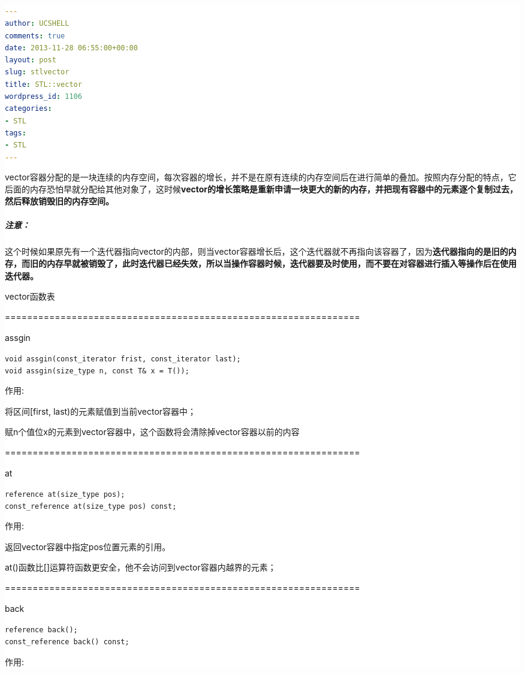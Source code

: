 ```yaml
---
author: UCSHELL
comments: true
date: 2013-11-28 06:55:00+00:00
layout: post
slug: stlvector
title: STL::vector
wordpress_id: 1106
categories:
- STL
tags:
- STL
---
```


vector容器分配的是一块连续的内存空间，每次容器的增长，并不是在原有连续的内存空间后在进行简单的叠加。按照内存分配的特点，它后面的内存恐怕早就分配给其他对象了，这时候**vector的增长策略是重新申请一块更大的新的内存，并把现有容器中的元素逐个复制过去，然后释放销毁旧的内存空间。**

##### 注意：
这个时候如果原先有一个迭代器指向vector的内部，则当vector容器增长后，这个迭代器就不再指向该容器了，因为**迭代器指向的是旧的内存，而旧的内存早就被销毁了，此时迭代器已经失效，所以当操作容器时候，迭代器要及时使用，而不要在对容器进行插入等操作后在使用迭代器。**

vector函数表

================================================================

assgin
    
    void assgin(const_iterator frist, const_iterator last);
    void assgin(size_type n, const T& x = T());

作用:

将区间[first, last)的元素赋值到当前vector容器中；

赋n个值位x的元素到vector容器中，这个函数将会清除掉vector容器以前的内容

================================================================

at

    reference at(size_type pos);
    const_reference at(size_type pos) const;

作用:

返回vector容器中指定pos位置元素的引用。

at()函数比[]运算符函数更安全，他不会访问到vector容器内越界的元素；

================================================================

back
    
    reference back();
    const_reference back() const;

作用:
